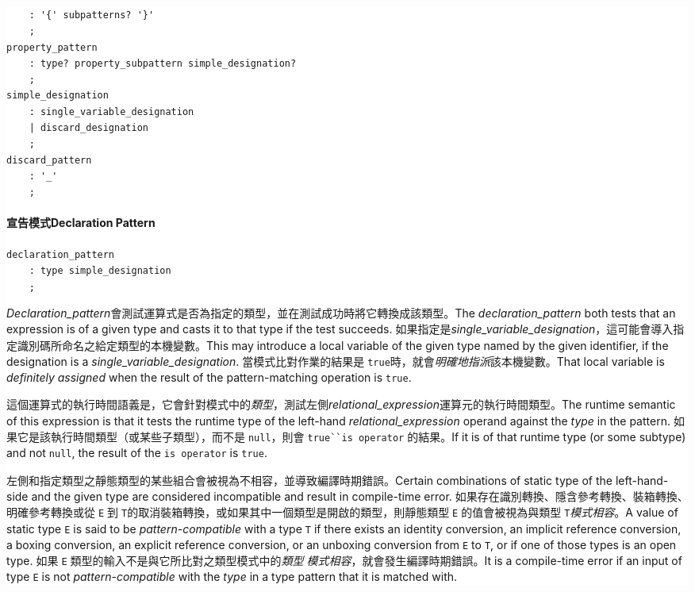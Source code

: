 ```antlr
    : '{' subpatterns? '}'
    ;
property_pattern
    : type? property_subpattern simple_designation?
    ;
simple_designation
    : single_variable_designation
    | discard_designation
    ;
discard_pattern
    : '_'
    ;
```

#### <a name="declaration-pattern"></a><span data-ttu-id="d0242-117">宣告模式</span><span class="sxs-lookup"><span data-stu-id="d0242-117">Declaration Pattern</span></span>

```antlr
declaration_pattern
    : type simple_designation
    ;
```

<span data-ttu-id="d0242-118">*Declaration_pattern*會測試運算式是否為指定的類型，並在測試成功時將它轉換成該類型。</span><span class="sxs-lookup"><span data-stu-id="d0242-118">The *declaration_pattern* both tests that an expression is of a given type and casts it to that type if the test succeeds.</span></span> <span data-ttu-id="d0242-119">如果指定是*single_variable_designation*，這可能會導入指定識別碼所命名之給定類型的本機變數。</span><span class="sxs-lookup"><span data-stu-id="d0242-119">This may introduce a local variable of the given type named by the given identifier, if the designation is a *single_variable_designation*.</span></span> <span data-ttu-id="d0242-120">當模式比對作業的結果是 `true`時，就會*明確地指派*該本機變數。</span><span class="sxs-lookup"><span data-stu-id="d0242-120">That local variable is *definitely assigned* when the result of the pattern-matching operation is `true`.</span></span>

<span data-ttu-id="d0242-121">這個運算式的執行時間語義是，它會針對模式中的*類型*，測試左側*relational_expression*運算元的執行時間類型。</span><span class="sxs-lookup"><span data-stu-id="d0242-121">The runtime semantic of this expression is that it tests the runtime type of the left-hand *relational_expression* operand against the *type* in the pattern.</span></span>  <span data-ttu-id="d0242-122">如果它是該執行時間類型（或某些子類型），而不是 `null`，則會 `true``is operator` 的結果。</span><span class="sxs-lookup"><span data-stu-id="d0242-122">If it is of that runtime type (or some subtype) and not `null`, the result of the `is operator` is `true`.</span></span>

<span data-ttu-id="d0242-123">左側和指定類型之靜態類型的某些組合會被視為不相容，並導致編譯時期錯誤。</span><span class="sxs-lookup"><span data-stu-id="d0242-123">Certain combinations of static type of the left-hand-side and the given type are considered incompatible and result in compile-time error.</span></span> <span data-ttu-id="d0242-124">如果存在識別轉換、隱含參考轉換、裝箱轉換、明確參考轉換或從 `E` 到 `T`的取消裝箱轉換，或如果其中一個類型是開啟的類型，則靜態類型 `E` 的值會被視為與類型 `T`*模式相容*。</span><span class="sxs-lookup"><span data-stu-id="d0242-124">A value of static type `E` is said to be *pattern-compatible* with a type `T` if there exists an identity conversion, an implicit reference conversion, a boxing conversion, an explicit reference conversion, or an unboxing conversion from `E` to `T`, or if one of those types is an open type.</span></span> <span data-ttu-id="d0242-125">如果 `E` 類型的輸入不是與它所比對之類型模式中的*類型* *模式相容*，就會發生編譯時期錯誤。</span><span class="sxs-lookup"><span data-stu-id="d0242-125">It is a compile-time error if an input of type `E` is not *pattern-compatible* with the *type* in a type pattern that it is matched with.</span></span>
